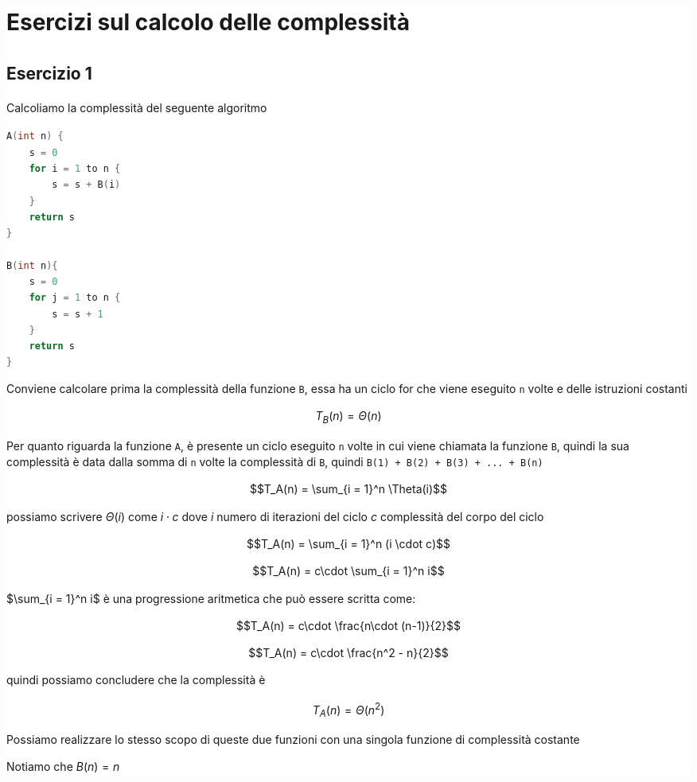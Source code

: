 ﻿# Esercizi sul calcolo delle complessità


## Esercizio 1
Calcoliamo la complessità del seguente algoritmo

```c++
A(int n) {
	s = 0
	for i = 1 to n {
		s = s + B(i)
	}
	return s
}

B(int n){
	s = 0
	for j = 1 to n {
		s = s + 1
	}
	return s
}
```

Conviene calcolare prima la complessità della funzione `B`, essa ha un ciclo for che viene eseguito `n` volte e delle istruzioni costanti

$$T_B(n) = \Theta(n)$$

Per quanto riguarda la funzione `A`, è presente un ciclo eseguito `n` volte in cui viene chiamata la funzione `B`, quindi la sua complessità è data dalla somma di `n` volte la complessità di `B`, quindi `B(1) + B(2) + B(3) + ... + B(n)`

$$T_A(n) = \sum_{i = 1}^n \Theta(i)$$

possiamo scrivere $\Theta(i)$ come $i \cdot c$ dove
$i$ numero di iterazioni del ciclo
$c$ complessità del corpo del ciclo

$$T_A(n) = \sum_{i = 1}^n (i \cdot c)$$

$$T_A(n) = c\cdot \sum_{i = 1}^n i$$


$\sum_{i = 1}^n i$ è una progressione aritmetica che può essere scritta come:

$$T_A(n) = c\cdot \frac{n\cdot (n-1)}{2}$$

$$T_A(n) = c\cdot \frac{n^2 - n}{2}$$

quindi possiamo concludere che la complessità è 

$$T_A(n) = \Theta(n^2)$$

Possiamo realizzare lo stesso scopo di queste due funzioni con una singola funzione di complessità costante

Notiamo che $B(n) = n$
